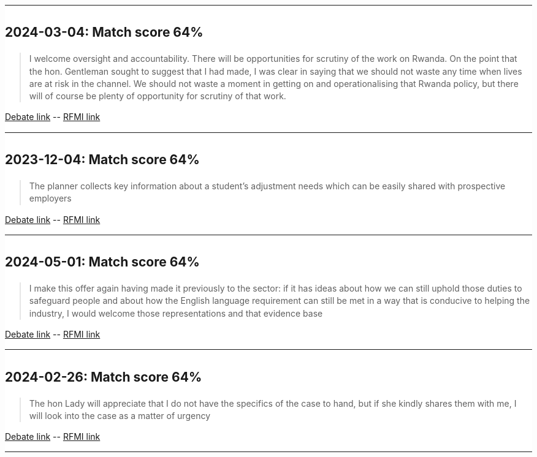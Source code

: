 
---



## 2024-03-04: Match score 64%

>I welcome oversight and accountability. There will be opportunities for scrutiny of the work on Rwanda. On the point that the hon. Gentleman sought to suggest that I had made, I was clear in saying that we should not waste any time when lives are at risk in the channel. We should not waste a moment in getting on and operationalising that Rwanda policy, but there will of course be plenty of opportunity for scrutiny of that work.

[Debate link](https://www.theyworkforyou.com/debates/?id=2024-03-04a.653.5)  --  [RFMI link](https://www.theyworkforyou.com/mp/25387/register)


---



## 2023-12-04: Match score 64%

>The planner collects key information about a student’s adjustment needs which can be easily shared with prospective employers

[Debate link](https://www.theyworkforyou.com/debates/?id=2023-12-04d.182.0)  --  [RFMI link](https://www.theyworkforyou.com/mp/25387/register)


---



## 2024-05-01: Match score 64%

>I make this offer again having made it previously to the sector: if it has ideas about how we can still uphold those duties to safeguard people and about how the English language requirement can still be met in a way that is conducive to helping the industry, I would welcome those representations and that evidence base

[Debate link](https://www.theyworkforyou.com/debates/?id=2024-05-01a.278.2)  --  [RFMI link](https://www.theyworkforyou.com/mp/25387/register)


---



## 2024-02-26: Match score 64%

>The hon Lady will appreciate that I do not have the specifics of the case to hand, but if she kindly shares them with me, I will look into the case as a matter of urgency

[Debate link](https://www.theyworkforyou.com/debates/?id=2024-02-26b.5.4)  --  [RFMI link](https://www.theyworkforyou.com/mp/25387/register)


---

